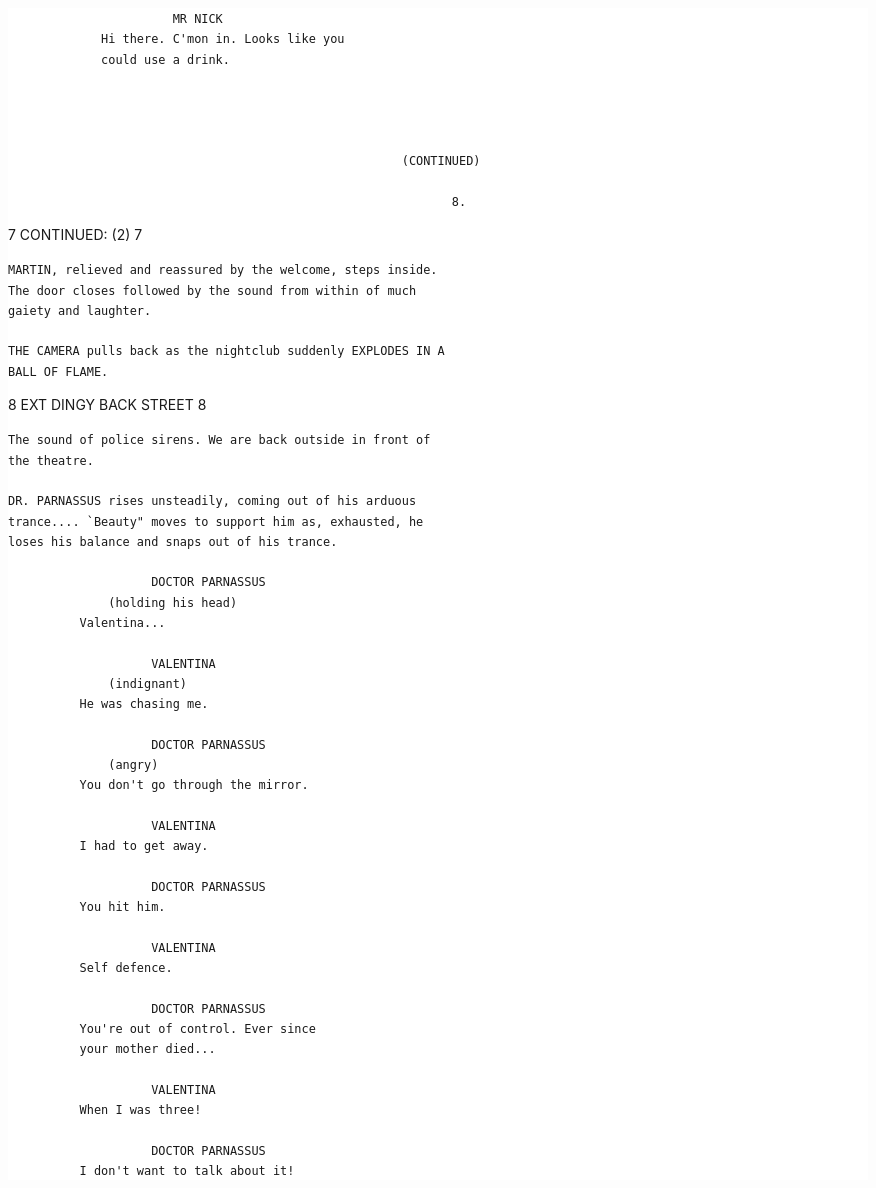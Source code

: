                            MR NICK
                 Hi there. C'mon in. Looks like you
                 could use a drink.




                                                           (CONTINUED)

                                                                  8.
7   CONTINUED: (2)                                               7


    MARTIN, relieved and reassured by the welcome, steps inside.
    The door closes followed by the sound from within of much
    gaiety and laughter.

    THE CAMERA pulls back as the nightclub suddenly EXPLODES IN A
    BALL OF FLAME.


8   EXT   DINGY BACK STREET                                       8

    The sound of police sirens. We are back outside in front of
    the theatre.

    DR. PARNASSUS rises unsteadily, coming out of his arduous
    trance.... `Beauty" moves to support him as, exhausted, he
    loses his balance and snaps out of his trance.

                        DOCTOR PARNASSUS
                  (holding his head)
              Valentina...

                        VALENTINA
                  (indignant)
              He was chasing me.

                        DOCTOR PARNASSUS
                  (angry)
              You don't go through the mirror.

                        VALENTINA
              I had to get away.

                        DOCTOR PARNASSUS
              You hit him.

                        VALENTINA
              Self defence.

                        DOCTOR PARNASSUS
              You're out of control. Ever since
              your mother died...

                        VALENTINA
              When I was three!

                        DOCTOR PARNASSUS
              I don't want to talk about it!
